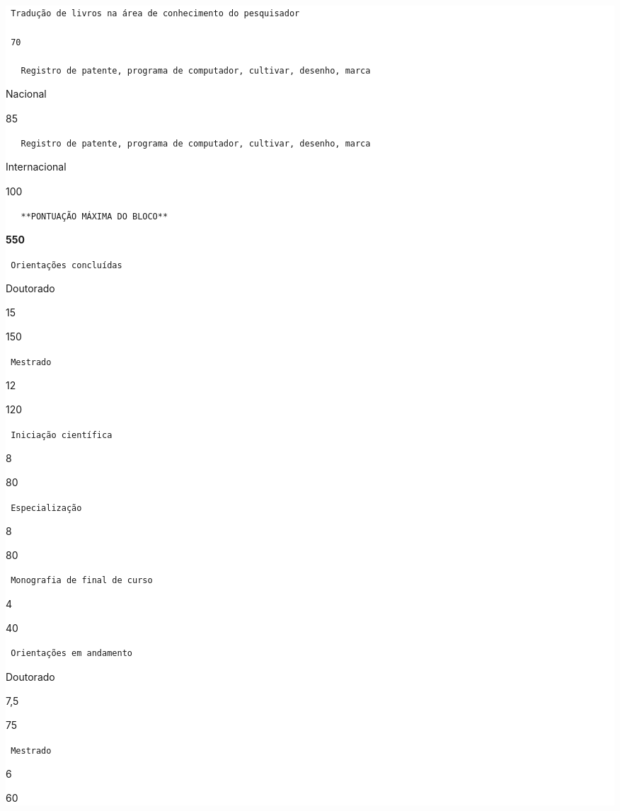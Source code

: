      Tradução de livros na área de conhecimento do pesquisador

     70

       Registro de patente, programa de computador, cultivar, desenho, marca

   Nacional

   85

       Registro de patente, programa de computador, cultivar, desenho, marca

   Internacional 

   100

       **PONTUAÇÃO MÁXIMA DO BLOCO**

   **550**

     Orientações concluídas

   Doutorado

   15

   150

     Mestrado

   12

   120

     Iniciação científica

   8

   80

     Especialização

   8

   80

     Monografia de final de curso

   4

   40

     Orientações em andamento

   Doutorado

   7,5

   75

     Mestrado

   6

   60
